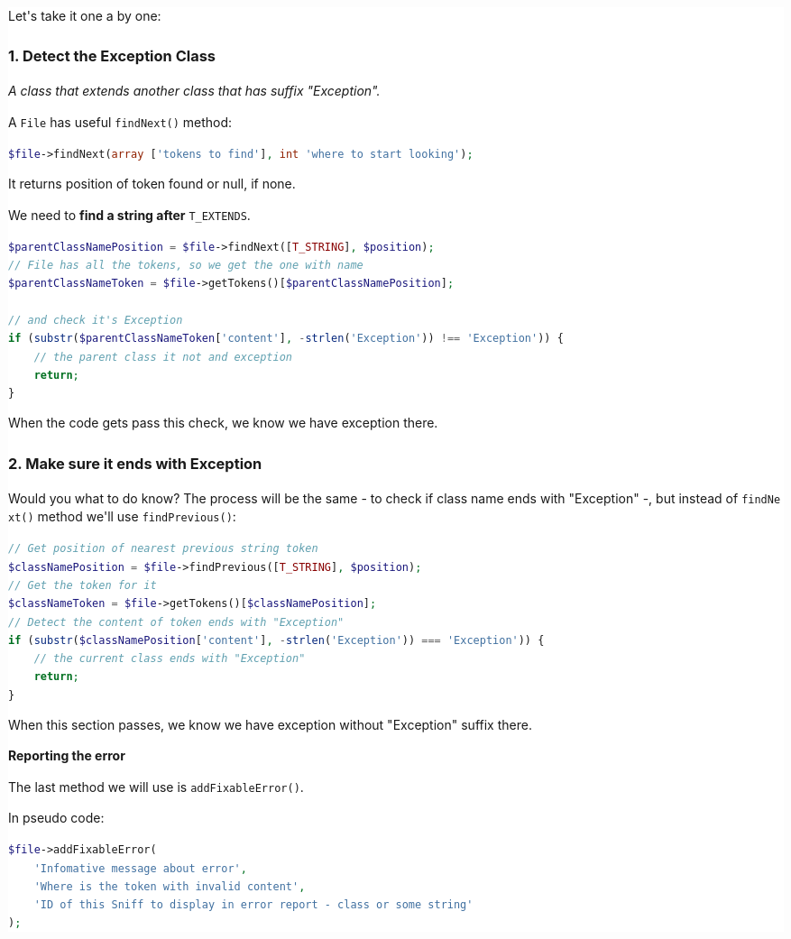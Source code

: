 Let's take it one a by one:

### 1. Detect the Exception Class

*A class that extends another class that has suffix "Exception".*

A `File` has useful `findNext()` method:

```php
$file->findNext(array ['tokens to find'], int 'where to start looking');
```

It returns position of token found or null, if none.

We need to **find a string after** `T_EXTENDS`.

```php
$parentClassNamePosition = $file->findNext([T_STRING], $position);
// File has all the tokens, so we get the one with name
$parentClassNameToken = $file->getTokens()[$parentClassNamePosition];

// and check it's Exception
if (substr($parentClassNameToken['content'], -strlen('Exception')) !== 'Exception')) {
    // the parent class it not and exception
    return;
}
```

When the code gets pass this check, we know we have exception there.
 
  
### 2. Make sure it ends with Exception
 
Would you what to do know? The process will be the same - to check if class name ends with "Exception" -, but instead of `findNext()` method we'll use `findPrevious()`:

```php
// Get position of nearest previous string token
$classNamePosition = $file->findPrevious([T_STRING], $position);
// Get the token for it
$classNameToken = $file->getTokens()[$classNamePosition];
// Detect the content of token ends with "Exception"
if (substr($classNamePosition['content'], -strlen('Exception')) === 'Exception')) {
    // the current class ends with "Exception" 
    return;
}
```

When this section passes, we know we have exception without "Exception" suffix there.



**Reporting the error**

The last method we will use is `addFixableError()`.

In pseudo code: 

```php
$file->addFixableError(
    'Infomative message about error',
    'Where is the token with invalid content',
    'ID of this Sniff to display in error report - class or some string'
);
```

